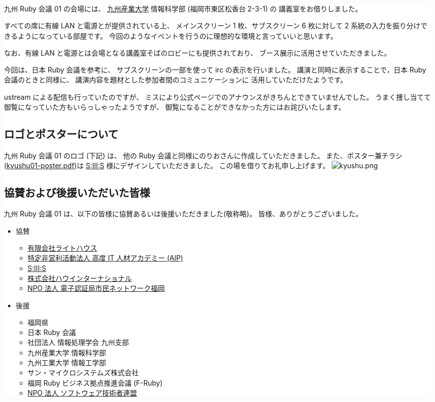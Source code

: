 九州 Ruby 会議 01 の会場には、
[九州産業大学](http://www.kyusan-u.ac.jp/map/access.html)
情報科学部 (福岡市東区松香台 2-3-1) の
講義室をお借りしました。

すべての席に有線 LAN と電源とが提供されている上、
メインスクリーン 1 枚、サブスクリーン 6 枚に対して 2 系統の入力を振り分けできるようになっている部屋です。
今回のようなイベントを行うのに理想的な環境と言っていいと思います。

なお、有線 LAN と電源とは会場となる講義室そばのロビーにも提供されており、
ブース展示に活用させていただきました。

今回は、日本 Ruby 会議を参考に、
サブスクリーンの一部を使って irc の表示を行いました。
講演と同時に表示することで，日本 Ruby 会議のときと同様に、
講演内容を題材とした参加者間のコミュニケーションに
活用していただけたようです。

ustream による配信も行っていたのですが、
ミスにより公式ページでのアナウンスがきちんとできていませんでした。
うまく捜し当てて御覧になっていた方もいらっしゃったようですが、
御覧になることができなかった方にはお詫びいたします。

## ロゴとポスターについて

九州 Ruby 会議 01 のロゴ (下記) は、
他の Ruby 会議と同様にのりおさんに作成していただきました。
また、ポスター兼チラシ ([kyushu01-poster.pdf]({{base}}{{site.baseurl}}/images/0026-KyushuRubyKaigi01Report/kyushu01-poster.pdf))は
[S:III:S](http://siiis.jp/) 様にデザインしていただきました。
この場を借りてお礼申し上げます。
![kyushu.png]({{base}}{{site.baseurl}}/images/0026-KyushuRubyKaigi01Report/kyushu.png)

## 協賛および後援いただいた皆様

九州 Ruby 会議 01 は、以下の皆様に協賛あるいは後援いただきました(敬称略)。
皆様、ありがとうございました。

* 協賛
  * [有限会社ライトハウス](http://www.l-house.net/)
  * [特定非営利活動法人 高度 IT 人材アカデミー (AIP)](http://www.npo-aip.or.jp/)
  * [S:III:S](http://siiis.jp/)
  * [株式会社ハウインターナショナル](http://www.haw.co.jp)
  * [NPO 法人 電子認証局市民ネットワーク福岡](http://cvs.cacanet.org/WEB/)


* 後援
  * 福岡県
  * 日本 Ruby 会議
  * 社団法人 情報処理学会 九州支部
  * 九州産業大学 情報科学部
  * 九州工業大学 情報工学部
  * サン・マイクロシステムズ株式会社
  * 福岡 Ruby ビジネス拠点推進会議 (F-Ruby)
  * [NPO 法人 ソフトウェア技術者連盟](http://lse.or.jp/)
